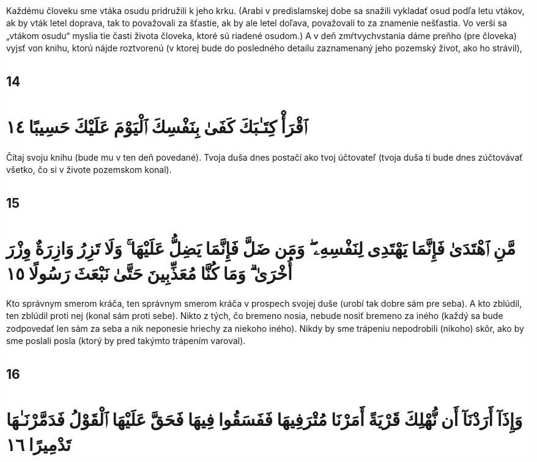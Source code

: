 <p>Každému človeku sme vtáka osudu pridružili k jeho krku. (Arabi v predislamskej dobe sa snažili vykladať osud podľa letu vtákov, ak by vták letel doprava, tak to považovali za šťastie, ak by ale letel doľava, považovali to za znamenie nešťastia. Vo verši sa „vtákom osudu“ myslia tie časti života človeka, ktoré sú riadené osudom.) A v deň zmŕtvychvstania dáme preňho (pre človeka) vyjsť von knihu, ktorú nájde roztvorenú (v ktorej bude do posledného detailu zaznamenaný jeho pozemský život, ako ho strávil),</p>
</div>
<div class="break"></div>

## 14


<Badge type="info" text="17:14" class="badge" />
<div>
<div class="main-verse" >

<h1 class="verse-arabic">ٱقْرَأْ كِتَـٰبَكَ كَفَىٰ بِنَفْسِكَ ٱلْيَوْمَ عَلَيْكَ حَسِيبًا ١٤</h1>
</div>

<p>Čítaj svoju knihu (bude mu v ten deň povedané). Tvoja duša dnes postačí ako tvoj účtovateľ (tvoja duša ti bude dnes zúčtovávať všetko, čo si v živote pozemskom konal).</p>
</div>

<div class="break"></div>

## 15


<Badge type="info" text="17:15" class="badge" />
<div>
<div class="main-verse" >

<h1 class="verse-arabic">مَّنِ ٱهْتَدَىٰ فَإِنَّمَا يَهْتَدِى لِنَفْسِهِۦ ۖ وَمَن ضَلَّ فَإِنَّمَا يَضِلُّ عَلَيْهَا ۚ وَلَا تَزِرُ وَازِرَةٌ وِزْرَ أُخْرَىٰ ۗ وَمَا كُنَّا مُعَذِّبِينَ حَتَّىٰ نَبْعَثَ رَسُولًا ١٥</h1>
</div>

<p>Kto správnym smerom kráča, ten správnym smerom kráča v prospech svojej duše (urobí tak dobre sám pre seba). A kto zblúdil, ten zblúdil proti nej (konal sám proti sebe). Nikto z tých, čo bremeno nosia, nebude nosiť bremeno za iného (každý sa bude zodpovedať len sám za seba a nik neponesie hriechy za niekoho iného). Nikdy by sme trápeniu nepodrobili (nikoho) skôr, ako by sme poslali posla (ktorý by pred takýmto trápením varoval).</p>
</div>

<div class="break"></div>

## 16


<Badge type="info" text="17:16" class="badge" />
<div>
<div class="main-verse" >

<h1 class="verse-arabic">وَإِذَآ أَرَدْنَآ أَن نُّهْلِكَ قَرْيَةً أَمَرْنَا مُتْرَفِيهَا فَفَسَقُوا فِيهَا فَحَقَّ عَلَيْهَا ٱلْقَوْلُ فَدَمَّرْنَـٰهَا تَدْمِيرًا ١٦</h1>
</div>
